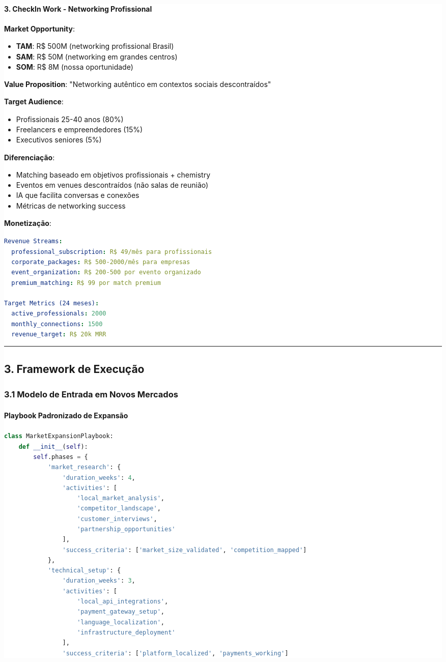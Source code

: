 #### **3. CheckIn Work - Networking Profissional**

**Market Opportunity**:
- **TAM**: R$ 500M (networking profissional Brasil)
- **SAM**: R$ 50M (networking em grandes centros)
- **SOM**: R$ 8M (nossa oportunidade)

**Value Proposition**: 
"Networking autêntico em contextos sociais descontraídos"

**Target Audience**:
- Profissionais 25-40 anos (80%)
- Freelancers e empreendedores (15%)
- Executivos seniores (5%)

**Diferenciação**:
- Matching baseado em objetivos profissionais + chemistry
- Eventos em venues descontraídos (não salas de reunião)
- IA que facilita conversas e conexões
- Métricas de networking success

**Monetização**:
```yaml
Revenue Streams:
  professional_subscription: R$ 49/mês para profissionais
  corporate_packages: R$ 500-2000/mês para empresas
  event_organization: R$ 200-500 por evento organizado
  premium_matching: R$ 99 por match premium

Target Metrics (24 meses):
  active_professionals: 2000
  monthly_connections: 1500
  revenue_target: R$ 20k MRR
```

---

## 3. Framework de Execução

### 3.1 Modelo de Entrada em Novos Mercados

#### **Playbook Padronizado de Expansão**
```python
class MarketExpansionPlaybook:
    def __init__(self):
        self.phases = {
            'market_research': {
                'duration_weeks': 4,
                'activities': [
                    'local_market_analysis',
                    'competitor_landscape',
                    'customer_interviews',
                    'partnership_opportunities'
                ],
                'success_criteria': ['market_size_validated', 'competition_mapped']
            },
            'technical_setup': {
                'duration_weeks': 3,
                'activities': [
                    'local_api_integrations',
                    'payment_gateway_setup',
                    'language_localization',
                    'infrastructure_deployment'
                ],
                'success_criteria': ['platform_localized', 'payments_working']
```